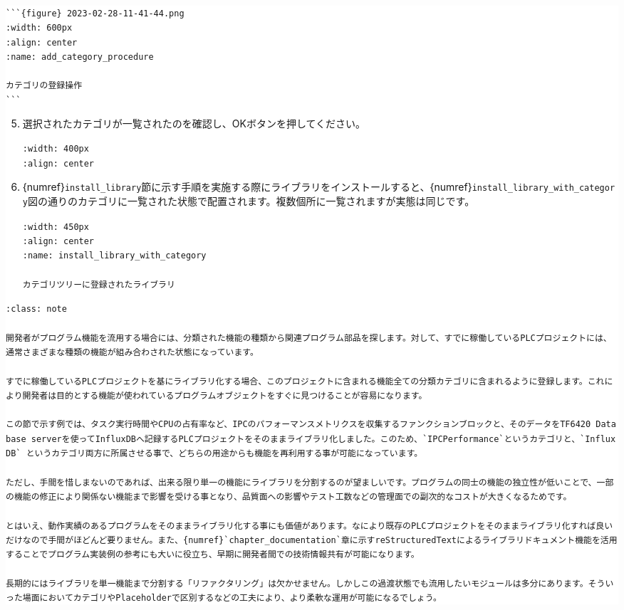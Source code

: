     ```{figure} 2023-02-28-11-41-44.png
    :width: 600px
    :align: center
    :name: add_category_procedure

    カテゴリの登録操作
    ```

5. 選択されたカテゴリが一覧されたのを確認し、OKボタンを押してください。

    ```{image} 2023-02-28-11-43-30.png
    :width: 400px
    :align: center
    ```

6. {numref}`install_library`節に示す手順を実施する際にライブラリをインストールすると、{numref}`install_library_with_category`図の通りのカテゴリに一覧された状態で配置されます。複数個所に一覧されますが実態は同じです。

    ```{figure} 2023-02-28-11-47-23.png
    :width: 450px
    :align: center
    :name: install_library_with_category

    カテゴリツリーに登録されたライブラリ
    ```

```{admonition} 複数カテゴリへ登録するケース
:class: note

開発者がプログラム機能を流用する場合には、分類された機能の種類から関連プログラム部品を探します。対して、すでに稼働しているPLCプロジェクトには、通常さまざまな種類の機能が組み合わされた状態になっています。

すでに稼働しているPLCプロジェクトを基にライブラリ化する場合、このプロジェクトに含まれる機能全ての分類カテゴリに含まれるように登録します。これにより開発者は目的とする機能が使われているプログラムオブジェクトをすぐに見つけることが容易になります。

この節で示す例では、タスク実行時間やCPUの占有率など、IPCのパフォーマンスメトリクスを収集するファンクションブロックと、そのデータをTF6420 Database serverを使ってInfluxDBへ記録するPLCプロジェクトをそのままライブラリ化しました。このため、`IPCPerformance`というカテゴリと、`InfluxDB` というカテゴリ両方に所属させる事で、どちらの用途からも機能を再利用する事が可能になっています。

ただし、手間を惜しまないのであれば、出来る限り単一の機能にライブラリを分割するのが望ましいです。プログラムの同士の機能の独立性が低いことで、一部の機能の修正により関係ない機能まで影響を受ける事となり、品質面への影響やテスト工数などの管理面での副次的なコストが大きくなるためです。

とはいえ、動作実績のあるプログラムをそのままライブラリ化する事にも価値があります。なにより既存のPLCプロジェクトをそのままライブラリ化すれば良いだけなので手間がほどんど要りません。また、{numref}`chapter_documentation`章に示すreStructuredTextによるライブラリドキュメント機能を活用することでプログラム実装例の参考にも大いに役立ち、早期に開発者間での技術情報共有が可能になります。

長期的にはライブラリを単一機能まで分割する「リファクタリング」は欠かせません。しかしこの過渡状態でも流用したいモジュールは多分にあります。そういった場面においてカテゴリやPlaceholderで区別するなどの工夫により、より柔軟な運用が可能になるでしょう。

```
